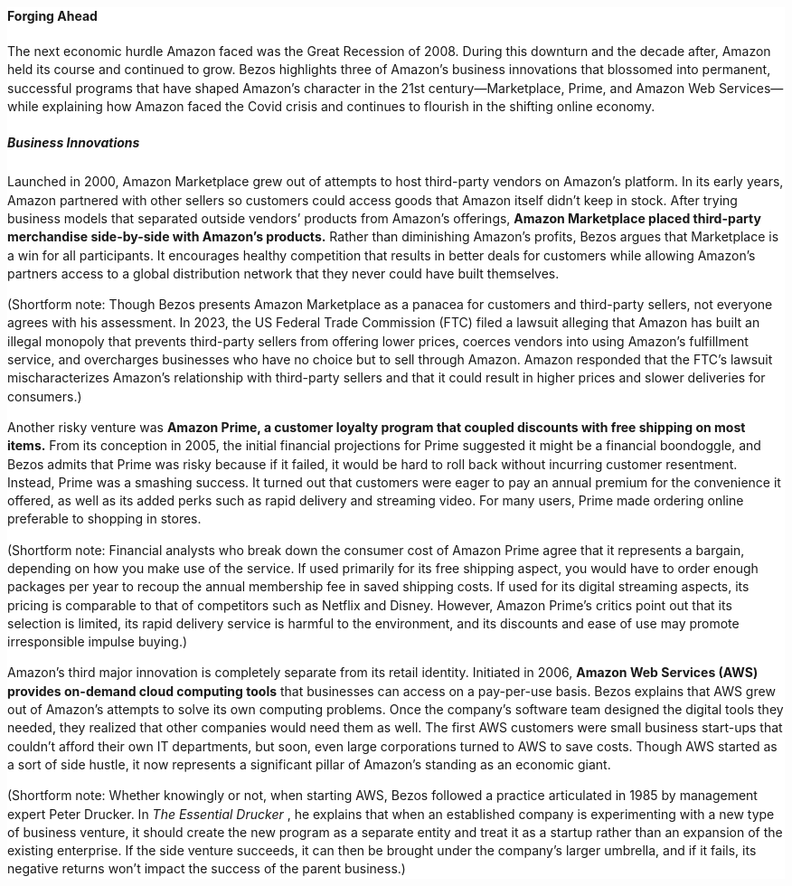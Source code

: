#### Forging Ahead

The next economic hurdle Amazon faced was the Great Recession of 2008. During this downturn and the decade after, Amazon held its course and continued to grow. Bezos highlights three of Amazon’s business innovations that blossomed into permanent, successful programs that have shaped Amazon’s character in the 21st century—Marketplace, Prime, and Amazon Web Services—while explaining how Amazon faced the Covid crisis and continues to flourish in the shifting online economy.

##### Business Innovations

Launched in 2000, Amazon Marketplace grew out of attempts to host third-party vendors on Amazon’s platform. In its early years, Amazon partnered with other sellers so customers could access goods that Amazon itself didn’t keep in stock. After trying business models that separated outside vendors’ products from Amazon’s offerings, **Amazon Marketplace placed third-party merchandise side-by-side with Amazon’s products.** Rather than diminishing Amazon’s profits, Bezos argues that Marketplace is a win for all participants. It encourages healthy competition that results in better deals for customers while allowing Amazon’s partners access to a global distribution network that they never could have built themselves.

(Shortform note: Though Bezos presents Amazon Marketplace as a panacea for customers and third-party sellers, not everyone agrees with his assessment. In 2023, the US Federal Trade Commission (FTC) filed a lawsuit alleging that Amazon has built an illegal monopoly that prevents third-party sellers from offering lower prices, coerces vendors into using Amazon’s fulfillment service, and overcharges businesses who have no choice but to sell through Amazon. Amazon responded that the FTC’s lawsuit mischaracterizes Amazon’s relationship with third-party sellers and that it could result in higher prices and slower deliveries for consumers.)

Another risky venture was **Amazon Prime, a customer loyalty program that coupled discounts with free shipping on most items.** From its conception in 2005, the initial financial projections for Prime suggested it might be a financial boondoggle, and Bezos admits that Prime was risky because if it failed, it would be hard to roll back without incurring customer resentment. Instead, Prime was a smashing success. It turned out that customers were eager to pay an annual premium for the convenience it offered, as well as its added perks such as rapid delivery and streaming video. For many users, Prime made ordering online preferable to shopping in stores.

(Shortform note: Financial analysts who break down the consumer cost of Amazon Prime agree that it represents a bargain, depending on how you make use of the service. If used primarily for its free shipping aspect, you would have to order enough packages per year to recoup the annual membership fee in saved shipping costs. If used for its digital streaming aspects, its pricing is comparable to that of competitors such as Netflix and Disney. However, Amazon Prime’s critics point out that its selection is limited, its rapid delivery service is harmful to the environment, and its discounts and ease of use may promote irresponsible impulse buying.)

Amazon’s third major innovation is completely separate from its retail identity. Initiated in 2006, **Amazon Web Services (AWS) provides on-demand cloud computing tools** that businesses can access on a pay-per-use basis. Bezos explains that AWS grew out of Amazon’s attempts to solve its own computing problems. Once the company’s software team designed the digital tools they needed, they realized that other companies would need them as well. The first AWS customers were small business start-ups that couldn’t afford their own IT departments, but soon, even large corporations turned to AWS to save costs. Though AWS started as a sort of side hustle, it now represents a significant pillar of Amazon’s standing as an economic giant.

(Shortform note: Whether knowingly or not, when starting AWS, Bezos followed a practice articulated in 1985 by management expert Peter Drucker. In _The Essential Drucker_ , he explains that when an established company is experimenting with a new type of business venture, it should create the new program as a separate entity and treat it as a startup rather than an expansion of the existing enterprise. If the side venture succeeds, it can then be brought under the company’s larger umbrella, and if it fails, its negative returns won’t impact the success of the parent business.)
